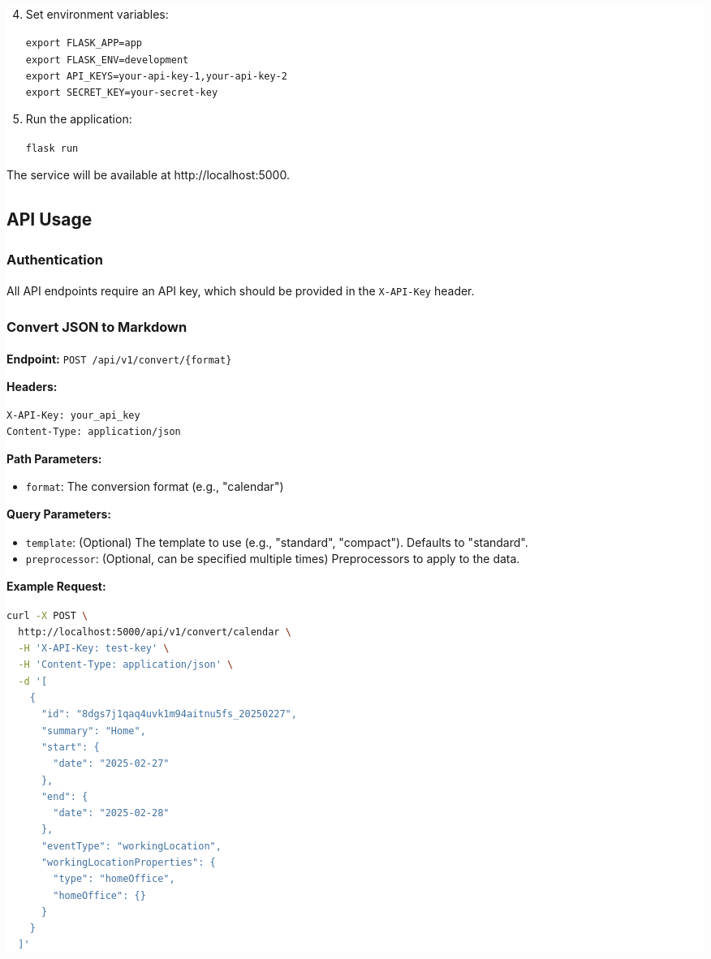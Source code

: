 4. Set environment variables:
   ```
   export FLASK_APP=app
   export FLASK_ENV=development
   export API_KEYS=your-api-key-1,your-api-key-2
   export SECRET_KEY=your-secret-key
   ```

5. Run the application:
   ```
   flask run
   ```

The service will be available at http://localhost:5000.

## API Usage

### Authentication

All API endpoints require an API key, which should be provided in the `X-API-Key` header.

### Convert JSON to Markdown

**Endpoint:** `POST /api/v1/convert/{format}`

**Headers:**
```
X-API-Key: your_api_key
Content-Type: application/json
```

**Path Parameters:**
- `format`: The conversion format (e.g., "calendar")

**Query Parameters:**
- `template`: (Optional) The template to use (e.g., "standard", "compact"). Defaults to "standard".
- `preprocessor`: (Optional, can be specified multiple times) Preprocessors to apply to the data.

**Example Request:**
```bash
curl -X POST \
  http://localhost:5000/api/v1/convert/calendar \
  -H 'X-API-Key: test-key' \
  -H 'Content-Type: application/json' \
  -d '[
    {
      "id": "8dgs7j1qaq4uvk1m94aitnu5fs_20250227",
      "summary": "Home",
      "start": {
        "date": "2025-02-27"
      },
      "end": {
        "date": "2025-02-28"
      },
      "eventType": "workingLocation",
      "workingLocationProperties": {
        "type": "homeOffice",
        "homeOffice": {}
      }
    }
  ]'
```
